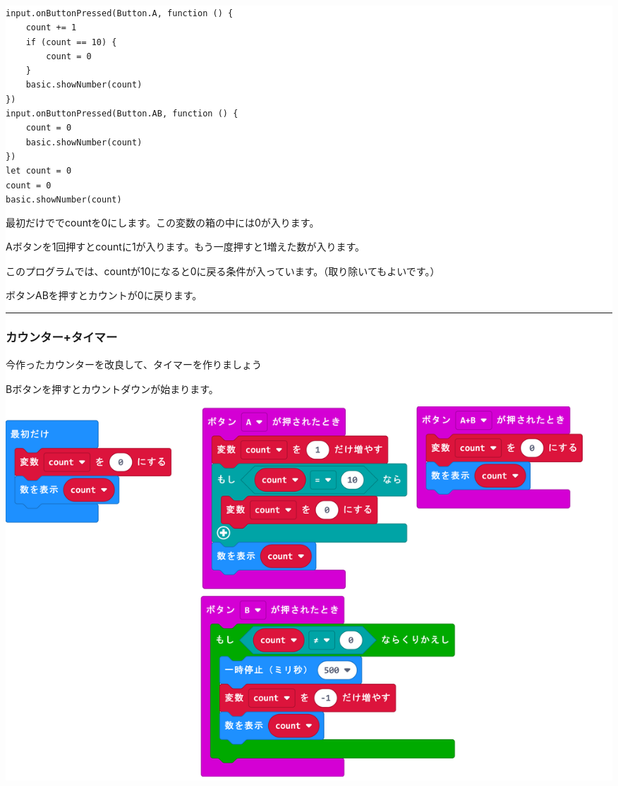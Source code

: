 ```
input.onButtonPressed(Button.A, function () {
    count += 1
    if (count == 10) {
        count = 0
    }
    basic.showNumber(count)
})
input.onButtonPressed(Button.AB, function () {
    count = 0
    basic.showNumber(count)
})
let count = 0
count = 0
basic.showNumber(count)
```

最初だけででcountを0にします。この変数の箱の中には0が入ります。

Aボタンを1回押すとcountに1が入ります。もう一度押すと1増えた数が入ります。

このプログラムでは、countが10になると0に戻る条件が入っています。（取り除いてもよいです。）

ボタンABを押すとカウントが0に戻ります。

------



### カウンター+タイマー

今作ったカウンターを改良して、タイマーを作りましょう

Bボタンを押すとカウントダウンが始まります。

[![microbit_count_timer](https://github.com/SGyutan/Microbit_tutorial/raw/master/fig/microbit_count_timer.png)](https://github.com/SGyutan/Microbit_tutorial/blob/master/fig/microbit_count_timer.png)
